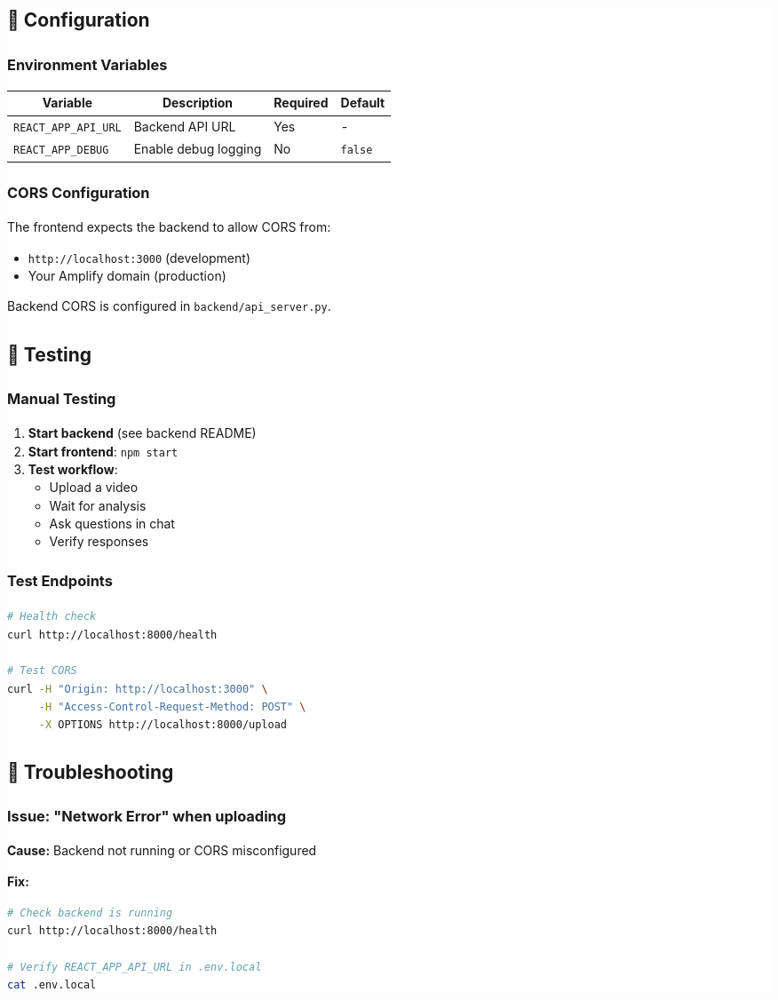 ```
```

## 🔧 Configuration

### Environment Variables

| Variable | Description | Required | Default |
|----------|-------------|----------|---------|
| `REACT_APP_API_URL` | Backend API URL | Yes | - |
| `REACT_APP_DEBUG` | Enable debug logging | No | `false` |

### CORS Configuration

The frontend expects the backend to allow CORS from:
- `http://localhost:3000` (development)
- Your Amplify domain (production)

Backend CORS is configured in `backend/api_server.py`.

## 🧪 Testing

### Manual Testing

1. **Start backend** (see backend README)
2. **Start frontend**: `npm start`
3. **Test workflow**:
   - Upload a video
   - Wait for analysis
   - Ask questions in chat
   - Verify responses

### Test Endpoints

```bash
# Health check
curl http://localhost:8000/health

# Test CORS
curl -H "Origin: http://localhost:3000" \
     -H "Access-Control-Request-Method: POST" \
     -X OPTIONS http://localhost:8000/upload
```

## 🐛 Troubleshooting

### Issue: "Network Error" when uploading

**Cause:** Backend not running or CORS misconfigured

**Fix:**
```bash
# Check backend is running
curl http://localhost:8000/health

# Verify REACT_APP_API_URL in .env.local
cat .env.local
```
